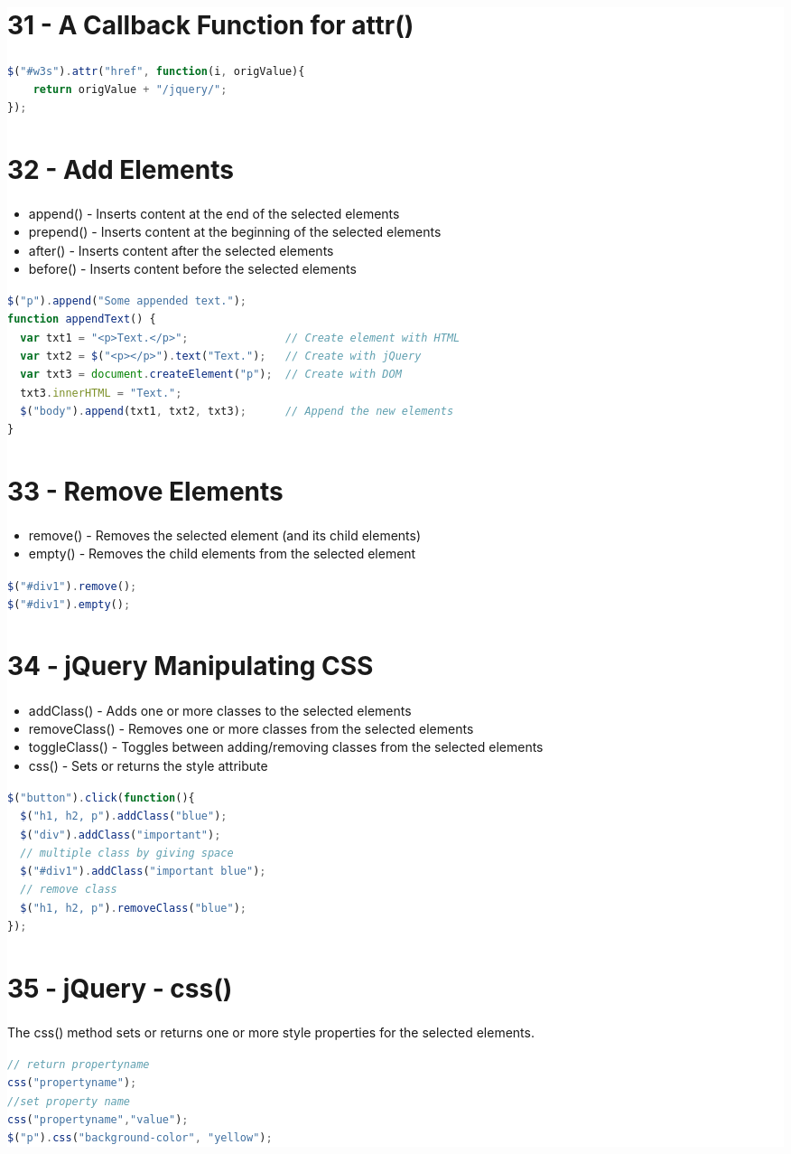 # 31 - A Callback Function for attr()
~~~js
$("#w3s").attr("href", function(i, origValue){
    return origValue + "/jquery/"; 
});
~~~

# 32 -  Add Elements
* append() - Inserts content at the end of the selected elements
* prepend() - Inserts content at the beginning of the selected elements
* after() - Inserts content after the selected elements
* before() - Inserts content before the selected elements
~~~js
$("p").append("Some appended text.");
function appendText() {
  var txt1 = "<p>Text.</p>";               // Create element with HTML  
  var txt2 = $("<p></p>").text("Text.");   // Create with jQuery
  var txt3 = document.createElement("p");  // Create with DOM
  txt3.innerHTML = "Text.";
  $("body").append(txt1, txt2, txt3);      // Append the new elements 
}
~~~

# 33 - Remove Elements
* remove() - Removes the selected element (and its child elements)
* empty() - Removes the child elements from the selected element    
~~~js
$("#div1").remove();
$("#div1").empty();
~~~

# 34 - jQuery Manipulating CSS
* addClass() - Adds one or more classes to the selected elements
* removeClass() - Removes one or more classes from the selected elements
* toggleClass() - Toggles between adding/removing classes from the selected elements
* css() - Sets or returns the style attribute

~~~js
$("button").click(function(){
  $("h1, h2, p").addClass("blue");
  $("div").addClass("important");
  // multiple class by giving space
  $("#div1").addClass("important blue");
  // remove class
  $("h1, h2, p").removeClass("blue");
});
~~~

# 35 - jQuery - css()
The css() method sets or returns one or more style properties for the selected elements.
~~~js
// return propertyname
css("propertyname");
//set property name
css("propertyname","value");
$("p").css("background-color", "yellow");

~~~
